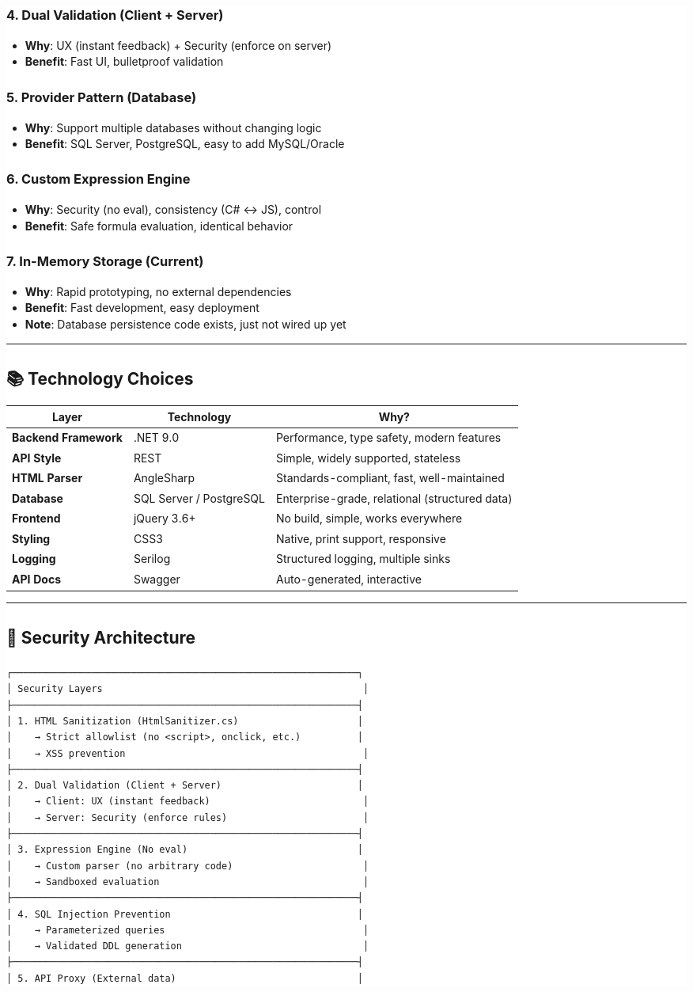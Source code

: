 ### 4. **Dual Validation (Client + Server)**
- **Why**: UX (instant feedback) + Security (enforce on server)
- **Benefit**: Fast UI, bulletproof validation

### 5. **Provider Pattern (Database)**
- **Why**: Support multiple databases without changing logic
- **Benefit**: SQL Server, PostgreSQL, easy to add MySQL/Oracle

### 6. **Custom Expression Engine**
- **Why**: Security (no eval), consistency (C# ↔ JS), control
- **Benefit**: Safe formula evaluation, identical behavior

### 7. **In-Memory Storage (Current)**
- **Why**: Rapid prototyping, no external dependencies
- **Benefit**: Fast development, easy deployment
- **Note**: Database persistence code exists, just not wired up yet

---

## 📚 Technology Choices

| Layer | Technology | Why? |
|-------|-----------|------|
| **Backend Framework** | .NET 9.0 | Performance, type safety, modern features |
| **API Style** | REST | Simple, widely supported, stateless |
| **HTML Parser** | AngleSharp | Standards-compliant, fast, well-maintained |
| **Database** | SQL Server / PostgreSQL | Enterprise-grade, relational (structured data) |
| **Frontend** | jQuery 3.6+ | No build, simple, works everywhere |
| **Styling** | CSS3 | Native, print support, responsive |
| **Logging** | Serilog | Structured logging, multiple sinks |
| **API Docs** | Swagger | Auto-generated, interactive |

---

## 🔐 Security Architecture

```
┌─────────────────────────────────────────────────────────────┐
│ Security Layers                                              │
├─────────────────────────────────────────────────────────────┤
│ 1. HTML Sanitization (HtmlSanitizer.cs)                     │
│    → Strict allowlist (no <script>, onclick, etc.)          │
│    → XSS prevention                                          │
├─────────────────────────────────────────────────────────────┤
│ 2. Dual Validation (Client + Server)                        │
│    → Client: UX (instant feedback)                           │
│    → Server: Security (enforce rules)                        │
├─────────────────────────────────────────────────────────────┤
│ 3. Expression Engine (No eval)                              │
│    → Custom parser (no arbitrary code)                       │
│    → Sandboxed evaluation                                    │
├─────────────────────────────────────────────────────────────┤
│ 4. SQL Injection Prevention                                 │
│    → Parameterized queries                                   │
│    → Validated DDL generation                                │
├─────────────────────────────────────────────────────────────┤
│ 5. API Proxy (External data)                                │
```